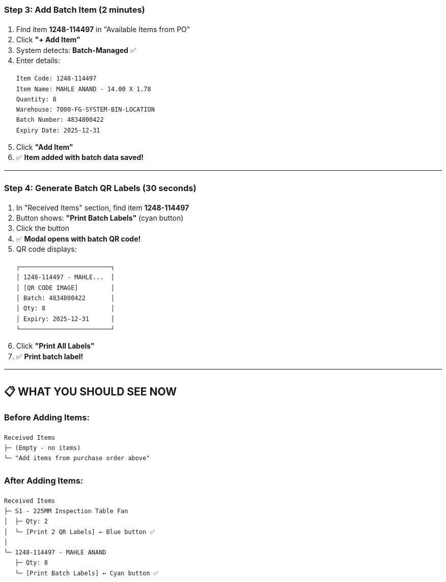 ### **Step 3: Add Batch Item (2 minutes)**

1. Find item **1248-114497** in "Available Items from PO"
2. Click **"+ Add Item"**
3. System detects: **Batch-Managed** ✅
4. Enter details:
   ```
   Item Code: 1248-114497
   Item Name: MAHLE ANAND - 14.00 X 1.78
   Quantity: 8
   Warehouse: 7000-FG-SYSTEM-BIN-LOCATION
   Batch Number: 4834800422
   Expiry Date: 2025-12-31
   ```
5. Click **"Add Item"**
6. ✅ **Item added with batch data saved!**

---

### **Step 4: Generate Batch QR Labels (30 seconds)**

1. In "Received Items" section, find item **1248-114497**
2. Button shows: **"Print Batch Labels"** (cyan button)
3. Click the button
4. ✅ **Modal opens with batch QR code!**
5. QR code displays:
   ```
   ┌─────────────────────────┐
   │ 1248-114497 - MAHLE...  │
   │ [QR CODE IMAGE]         │
   │ Batch: 4834800422       │
   │ Qty: 8                  │
   │ Expiry: 2025-12-31      │
   └─────────────────────────┘
   ```
6. Click **"Print All Labels"**
7. ✅ **Print batch label!**

---

## 📋 WHAT YOU SHOULD SEE NOW

### **Before Adding Items**:
```
Received Items
├─ (Empty - no items)
└─ "Add items from purchase order above"
```

### **After Adding Items**:
```
Received Items
├─ S1 - 225MM Inspection Table Fan
│  ├─ Qty: 2
│  └─ [Print 2 QR Labels] ← Blue button ✅
│
└─ 1248-114497 - MAHLE ANAND
   ├─ Qty: 8
   └─ [Print Batch Labels] ← Cyan button ✅
```
